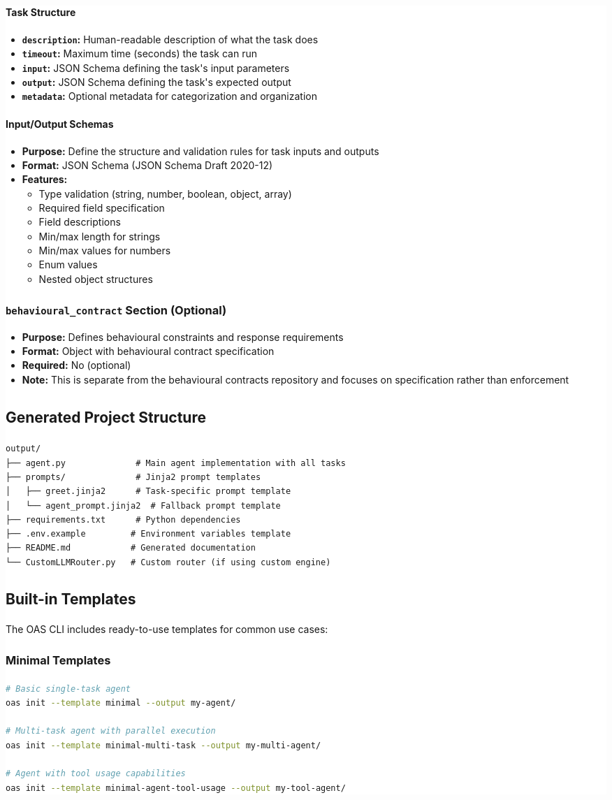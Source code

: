 #### Task Structure
- **`description`:** Human-readable description of what the task does
- **`timeout`:** Maximum time (seconds) the task can run
- **`input`:** JSON Schema defining the task's input parameters
- **`output`:** JSON Schema defining the task's expected output
- **`metadata`:** Optional metadata for categorization and organization

#### Input/Output Schemas
- **Purpose:** Define the structure and validation rules for task inputs and outputs
- **Format:** JSON Schema (JSON Schema Draft 2020-12)
- **Features:**
  - Type validation (string, number, boolean, object, array)
  - Required field specification
  - Field descriptions
  - Min/max length for strings
  - Min/max values for numbers
  - Enum values
  - Nested object structures

### `behavioural_contract` Section (Optional)
- **Purpose:** Defines behavioural constraints and response requirements
- **Format:** Object with behavioural contract specification
- **Required:** No (optional)
- **Note:** This is separate from the behavioural contracts repository and focuses on specification rather than enforcement

## Generated Project Structure

```
output/
├── agent.py              # Main agent implementation with all tasks
├── prompts/              # Jinja2 prompt templates
│   ├── greet.jinja2      # Task-specific prompt template
│   └── agent_prompt.jinja2  # Fallback prompt template
├── requirements.txt      # Python dependencies
├── .env.example         # Environment variables template
├── README.md            # Generated documentation
└── CustomLLMRouter.py   # Custom router (if using custom engine)
```

## Built-in Templates

The OAS CLI includes ready-to-use templates for common use cases:

### Minimal Templates
```bash
# Basic single-task agent
oas init --template minimal --output my-agent/

# Multi-task agent with parallel execution
oas init --template minimal-multi-task --output my-multi-agent/

# Agent with tool usage capabilities
oas init --template minimal-agent-tool-usage --output my-tool-agent/
```
